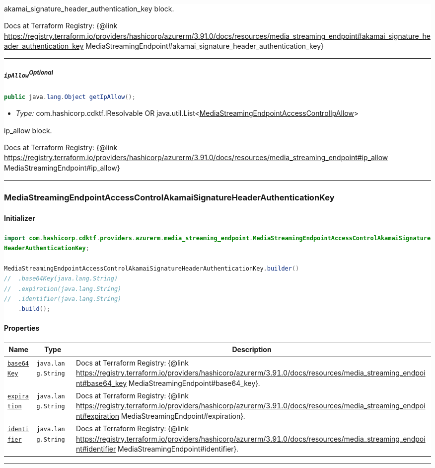 akamai_signature_header_authentication_key block.

Docs at Terraform Registry: {@link https://registry.terraform.io/providers/hashicorp/azurerm/3.91.0/docs/resources/media_streaming_endpoint#akamai_signature_header_authentication_key MediaStreamingEndpoint#akamai_signature_header_authentication_key}

---

##### `ipAllow`<sup>Optional</sup> <a name="ipAllow" id="@cdktf/provider-azurerm.mediaStreamingEndpoint.MediaStreamingEndpointAccessControl.property.ipAllow"></a>

```java
public java.lang.Object getIpAllow();
```

- *Type:* com.hashicorp.cdktf.IResolvable OR java.util.List<<a href="#@cdktf/provider-azurerm.mediaStreamingEndpoint.MediaStreamingEndpointAccessControlIpAllow">MediaStreamingEndpointAccessControlIpAllow</a>>

ip_allow block.

Docs at Terraform Registry: {@link https://registry.terraform.io/providers/hashicorp/azurerm/3.91.0/docs/resources/media_streaming_endpoint#ip_allow MediaStreamingEndpoint#ip_allow}

---

### MediaStreamingEndpointAccessControlAkamaiSignatureHeaderAuthenticationKey <a name="MediaStreamingEndpointAccessControlAkamaiSignatureHeaderAuthenticationKey" id="@cdktf/provider-azurerm.mediaStreamingEndpoint.MediaStreamingEndpointAccessControlAkamaiSignatureHeaderAuthenticationKey"></a>

#### Initializer <a name="Initializer" id="@cdktf/provider-azurerm.mediaStreamingEndpoint.MediaStreamingEndpointAccessControlAkamaiSignatureHeaderAuthenticationKey.Initializer"></a>

```java
import com.hashicorp.cdktf.providers.azurerm.media_streaming_endpoint.MediaStreamingEndpointAccessControlAkamaiSignatureHeaderAuthenticationKey;

MediaStreamingEndpointAccessControlAkamaiSignatureHeaderAuthenticationKey.builder()
//  .base64Key(java.lang.String)
//  .expiration(java.lang.String)
//  .identifier(java.lang.String)
    .build();
```

#### Properties <a name="Properties" id="Properties"></a>

| **Name** | **Type** | **Description** |
| --- | --- | --- |
| <code><a href="#@cdktf/provider-azurerm.mediaStreamingEndpoint.MediaStreamingEndpointAccessControlAkamaiSignatureHeaderAuthenticationKey.property.base64Key">base64Key</a></code> | <code>java.lang.String</code> | Docs at Terraform Registry: {@link https://registry.terraform.io/providers/hashicorp/azurerm/3.91.0/docs/resources/media_streaming_endpoint#base64_key MediaStreamingEndpoint#base64_key}. |
| <code><a href="#@cdktf/provider-azurerm.mediaStreamingEndpoint.MediaStreamingEndpointAccessControlAkamaiSignatureHeaderAuthenticationKey.property.expiration">expiration</a></code> | <code>java.lang.String</code> | Docs at Terraform Registry: {@link https://registry.terraform.io/providers/hashicorp/azurerm/3.91.0/docs/resources/media_streaming_endpoint#expiration MediaStreamingEndpoint#expiration}. |
| <code><a href="#@cdktf/provider-azurerm.mediaStreamingEndpoint.MediaStreamingEndpointAccessControlAkamaiSignatureHeaderAuthenticationKey.property.identifier">identifier</a></code> | <code>java.lang.String</code> | Docs at Terraform Registry: {@link https://registry.terraform.io/providers/hashicorp/azurerm/3.91.0/docs/resources/media_streaming_endpoint#identifier MediaStreamingEndpoint#identifier}. |

---
